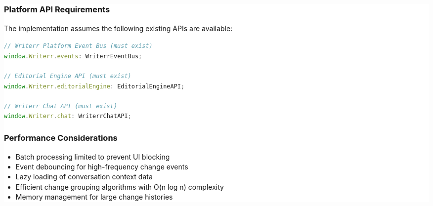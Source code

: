 ### Platform API Requirements

The implementation assumes the following existing APIs are available:

```typescript
// Writerr Platform Event Bus (must exist)
window.Writerr.events: WriterrEventBus;

// Editorial Engine API (must exist)
window.Writerr.editorialEngine: EditorialEngineAPI;

// Writerr Chat API (must exist) 
window.Writerr.chat: WriterrChatAPI;
```

### Performance Considerations

- Batch processing limited to prevent UI blocking
- Event debouncing for high-frequency change events  
- Lazy loading of conversation context data
- Efficient change grouping algorithms with O(n log n) complexity
- Memory management for large change histories